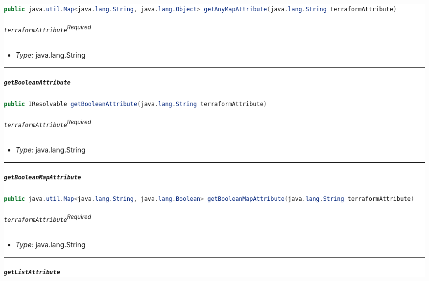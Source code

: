 ```java
public java.util.Map<java.lang.String, java.lang.Object> getAnyMapAttribute(java.lang.String terraformAttribute)
```

###### `terraformAttribute`<sup>Required</sup> <a name="terraformAttribute" id="@cdktf/provider-datadog.securityMonitoringFilter.SecurityMonitoringFilterExclusionFilterOutputReference.getAnyMapAttribute.parameter.terraformAttribute"></a>

- *Type:* java.lang.String

---

##### `getBooleanAttribute` <a name="getBooleanAttribute" id="@cdktf/provider-datadog.securityMonitoringFilter.SecurityMonitoringFilterExclusionFilterOutputReference.getBooleanAttribute"></a>

```java
public IResolvable getBooleanAttribute(java.lang.String terraformAttribute)
```

###### `terraformAttribute`<sup>Required</sup> <a name="terraformAttribute" id="@cdktf/provider-datadog.securityMonitoringFilter.SecurityMonitoringFilterExclusionFilterOutputReference.getBooleanAttribute.parameter.terraformAttribute"></a>

- *Type:* java.lang.String

---

##### `getBooleanMapAttribute` <a name="getBooleanMapAttribute" id="@cdktf/provider-datadog.securityMonitoringFilter.SecurityMonitoringFilterExclusionFilterOutputReference.getBooleanMapAttribute"></a>

```java
public java.util.Map<java.lang.String, java.lang.Boolean> getBooleanMapAttribute(java.lang.String terraformAttribute)
```

###### `terraformAttribute`<sup>Required</sup> <a name="terraformAttribute" id="@cdktf/provider-datadog.securityMonitoringFilter.SecurityMonitoringFilterExclusionFilterOutputReference.getBooleanMapAttribute.parameter.terraformAttribute"></a>

- *Type:* java.lang.String

---

##### `getListAttribute` <a name="getListAttribute" id="@cdktf/provider-datadog.securityMonitoringFilter.SecurityMonitoringFilterExclusionFilterOutputReference.getListAttribute"></a>
